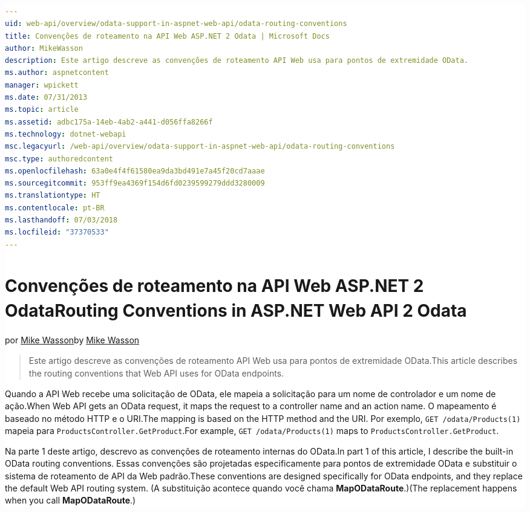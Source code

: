 ```yaml
---
uid: web-api/overview/odata-support-in-aspnet-web-api/odata-routing-conventions
title: Convenções de roteamento na API Web ASP.NET 2 Odata | Microsoft Docs
author: MikeWasson
description: Este artigo descreve as convenções de roteamento API Web usa para pontos de extremidade OData.
ms.author: aspnetcontent
manager: wpickett
ms.date: 07/31/2013
ms.topic: article
ms.assetid: adbc175a-14eb-4ab2-a441-d056ffa8266f
ms.technology: dotnet-webapi
msc.legacyurl: /web-api/overview/odata-support-in-aspnet-web-api/odata-routing-conventions
msc.type: authoredcontent
ms.openlocfilehash: 63a0e4f4f61580ea9da3bd491e7a45f20cd7aaae
ms.sourcegitcommit: 953ff9ea4369f154d6fd0239599279ddd3280009
ms.translationtype: HT
ms.contentlocale: pt-BR
ms.lasthandoff: 07/03/2018
ms.locfileid: "37370533"
---
```

<a name="routing-conventions-in-aspnet-web-api-2-odata"></a><span data-ttu-id="4b2bf-103">Convenções de roteamento na API Web ASP.NET 2 Odata</span><span class="sxs-lookup"><span data-stu-id="4b2bf-103">Routing Conventions in ASP.NET Web API 2 Odata</span></span>
====================
<span data-ttu-id="4b2bf-104">por [Mike Wasson](https://github.com/MikeWasson)</span><span class="sxs-lookup"><span data-stu-id="4b2bf-104">by [Mike Wasson](https://github.com/MikeWasson)</span></span>

> <span data-ttu-id="4b2bf-105">Este artigo descreve as convenções de roteamento API Web usa para pontos de extremidade OData.</span><span class="sxs-lookup"><span data-stu-id="4b2bf-105">This article describes the routing conventions that Web API uses for OData endpoints.</span></span>


<span data-ttu-id="4b2bf-106">Quando a API Web recebe uma solicitação de OData, ele mapeia a solicitação para um nome de controlador e um nome de ação.</span><span class="sxs-lookup"><span data-stu-id="4b2bf-106">When Web API gets an OData request, it maps the request to a controller name and an action name.</span></span> <span data-ttu-id="4b2bf-107">O mapeamento é baseado no método HTTP e o URI.</span><span class="sxs-lookup"><span data-stu-id="4b2bf-107">The mapping is based on the HTTP method and the URI.</span></span> <span data-ttu-id="4b2bf-108">Por exemplo, `GET /odata/Products(1)` mapeia para `ProductsController.GetProduct`.</span><span class="sxs-lookup"><span data-stu-id="4b2bf-108">For example, `GET /odata/Products(1)` maps to `ProductsController.GetProduct`.</span></span>

<span data-ttu-id="4b2bf-109">Na parte 1 deste artigo, descrevo as convenções de roteamento internas do OData.</span><span class="sxs-lookup"><span data-stu-id="4b2bf-109">In part 1 of this article, I describe the built-in OData routing conventions.</span></span> <span data-ttu-id="4b2bf-110">Essas convenções são projetadas especificamente para pontos de extremidade OData e substituir o sistema de roteamento de API da Web padrão.</span><span class="sxs-lookup"><span data-stu-id="4b2bf-110">These conventions are designed specifically for OData endpoints, and they replace the default Web API routing system.</span></span> <span data-ttu-id="4b2bf-111">(A substituição acontece quando você chama **MapODataRoute**.)</span><span class="sxs-lookup"><span data-stu-id="4b2bf-111">(The replacement happens when you call **MapODataRoute**.)</span></span>
